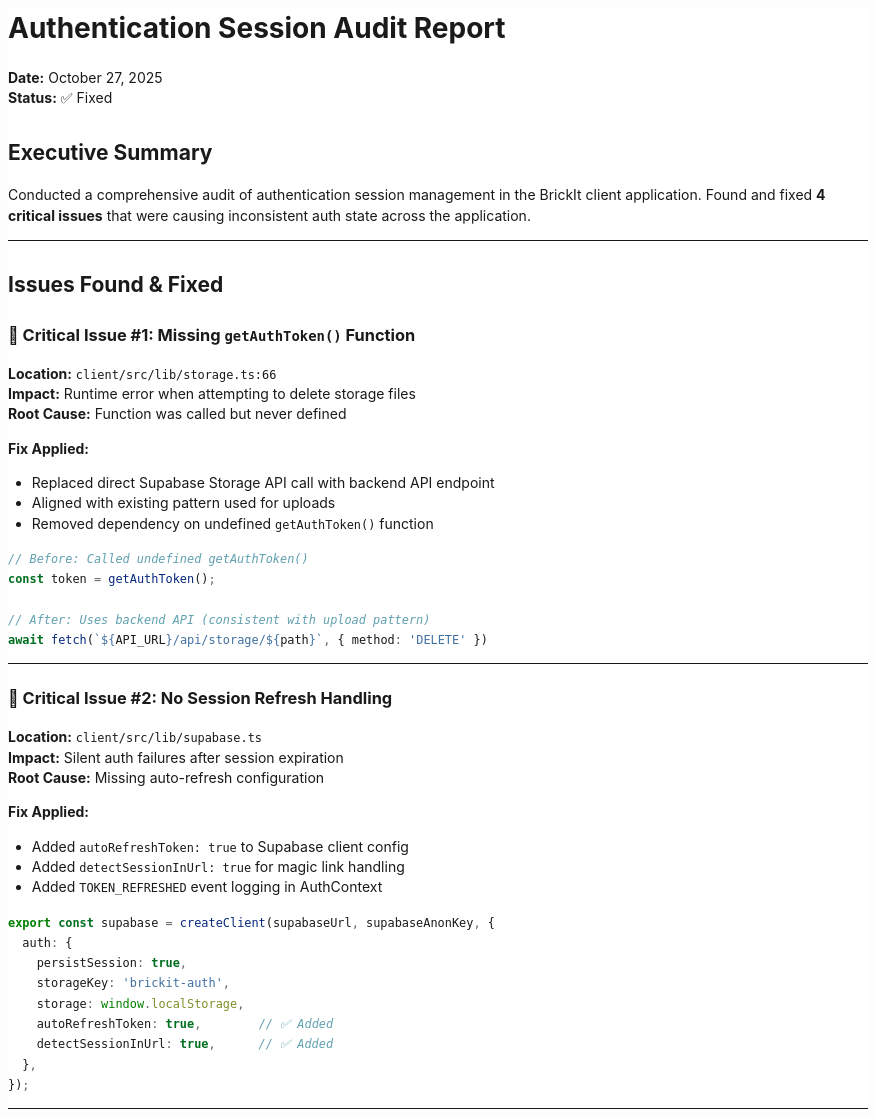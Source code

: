 # Authentication Session Audit Report

**Date:** October 27, 2025  
**Status:** ✅ Fixed

## Executive Summary

Conducted a comprehensive audit of authentication session management in the BrickIt client application. Found and fixed **4 critical issues** that were causing inconsistent auth state across the application.

---

## Issues Found & Fixed

### 🔴 Critical Issue #1: Missing `getAuthToken()` Function
**Location:** `client/src/lib/storage.ts:66`  
**Impact:** Runtime error when attempting to delete storage files  
**Root Cause:** Function was called but never defined

**Fix Applied:**
- Replaced direct Supabase Storage API call with backend API endpoint
- Aligned with existing pattern used for uploads
- Removed dependency on undefined `getAuthToken()` function

```typescript
// Before: Called undefined getAuthToken()
const token = getAuthToken();

// After: Uses backend API (consistent with upload pattern)
await fetch(`${API_URL}/api/storage/${path}`, { method: 'DELETE' })
```

---

### 🔴 Critical Issue #2: No Session Refresh Handling
**Location:** `client/src/lib/supabase.ts`  
**Impact:** Silent auth failures after session expiration  
**Root Cause:** Missing auto-refresh configuration

**Fix Applied:**
- Added `autoRefreshToken: true` to Supabase client config
- Added `detectSessionInUrl: true` for magic link handling
- Added `TOKEN_REFRESHED` event logging in AuthContext

```typescript
export const supabase = createClient(supabaseUrl, supabaseAnonKey, {
  auth: {
    persistSession: true,
    storageKey: 'brickit-auth',
    storage: window.localStorage,
    autoRefreshToken: true,        // ✅ Added
    detectSessionInUrl: true,      // ✅ Added
  },
});
```

---